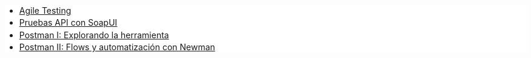- [Agile Testing](https://www.sngular.com/es/agile-testing/)
- [Pruebas API con SoapUI](https://www.sngular.com/es/pruebas-api-con-soapui/)
- [Postman I: Explorando la herramienta](https://www.sngular.com/es/postman-i-comenzando-a-explorarlo/)
- [Postman II: Flows y automatización con Newman](https://www.sngular.com/es/postman-ii-flows-y-automatizacion-con-newman/)
